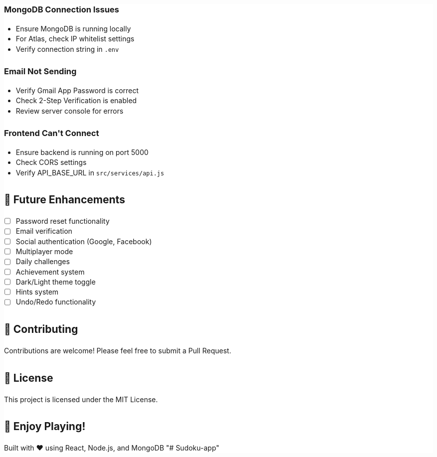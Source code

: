 ### MongoDB Connection Issues
- Ensure MongoDB is running locally
- For Atlas, check IP whitelist settings
- Verify connection string in `.env`

### Email Not Sending
- Verify Gmail App Password is correct
- Check 2-Step Verification is enabled
- Review server console for errors

### Frontend Can't Connect
- Ensure backend is running on port 5000
- Check CORS settings
- Verify API_BASE_URL in `src/services/api.js`

## 📝 Future Enhancements

- [ ] Password reset functionality
- [ ] Email verification
- [ ] Social authentication (Google, Facebook)
- [ ] Multiplayer mode
- [ ] Daily challenges
- [ ] Achievement system
- [ ] Dark/Light theme toggle
- [ ] Hints system
- [ ] Undo/Redo functionality

## 🤝 Contributing

Contributions are welcome! Please feel free to submit a Pull Request.

## 📄 License

This project is licensed under the MIT License.

## 🎉 Enjoy Playing!

Built with ❤️ using React, Node.js, and MongoDB
"# Sudoku-app" 
